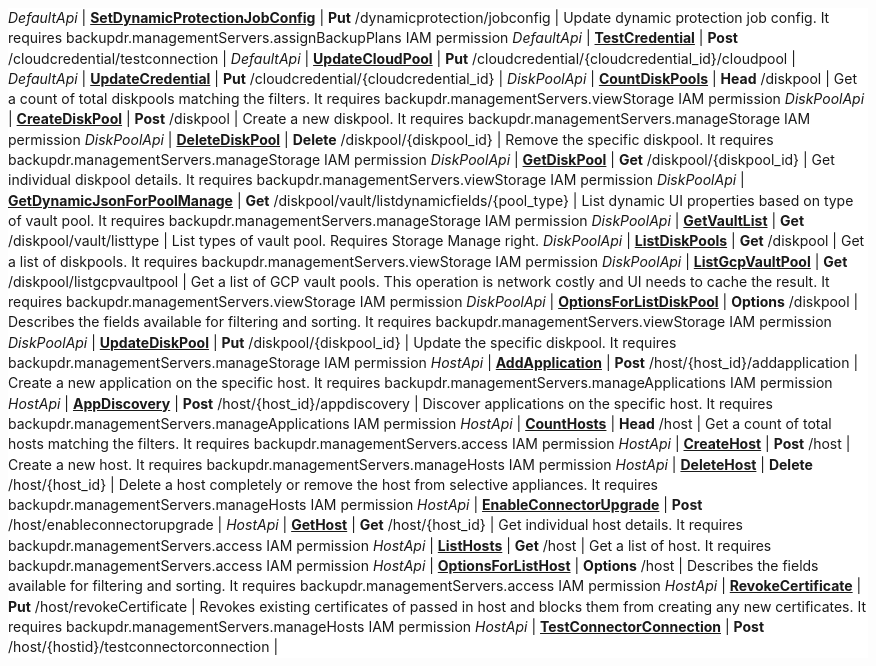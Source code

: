 *DefaultApi* | [**SetDynamicProtectionJobConfig**](docs/DefaultApi.md#setdynamicprotectionjobconfig) | **Put** /dynamicprotection/jobconfig | Update dynamic protection job config. It requires backupdr.managementServers.assignBackupPlans IAM permission
*DefaultApi* | [**TestCredential**](docs/DefaultApi.md#testcredential) | **Post** /cloudcredential/testconnection | 
*DefaultApi* | [**UpdateCloudPool**](docs/DefaultApi.md#updatecloudpool) | **Put** /cloudcredential/{cloudcredential_id}/cloudpool | 
*DefaultApi* | [**UpdateCredential**](docs/DefaultApi.md#updatecredential) | **Put** /cloudcredential/{cloudcredential_id} | 
*DiskPoolApi* | [**CountDiskPools**](docs/DiskPoolApi.md#countdiskpools) | **Head** /diskpool | Get a count of total diskpools matching the filters. It requires backupdr.managementServers.viewStorage IAM permission
*DiskPoolApi* | [**CreateDiskPool**](docs/DiskPoolApi.md#creatediskpool) | **Post** /diskpool | Create a new diskpool. It requires backupdr.managementServers.manageStorage IAM permission
*DiskPoolApi* | [**DeleteDiskPool**](docs/DiskPoolApi.md#deletediskpool) | **Delete** /diskpool/{diskpool_id} | Remove the specific diskpool. It requires backupdr.managementServers.manageStorage IAM permission
*DiskPoolApi* | [**GetDiskPool**](docs/DiskPoolApi.md#getdiskpool) | **Get** /diskpool/{diskpool_id} | Get individual diskpool details. It requires backupdr.managementServers.viewStorage IAM permission
*DiskPoolApi* | [**GetDynamicJsonForPoolManage**](docs/DiskPoolApi.md#getdynamicjsonforpoolmanage) | **Get** /diskpool/vault/listdynamicfields/{pool_type} | List dynamic UI properties based on type of vault pool. It requires backupdr.managementServers.manageStorage IAM permission
*DiskPoolApi* | [**GetVaultList**](docs/DiskPoolApi.md#getvaultlist) | **Get** /diskpool/vault/listtype | List types of vault pool. Requires Storage Manage right.
*DiskPoolApi* | [**ListDiskPools**](docs/DiskPoolApi.md#listdiskpools) | **Get** /diskpool | Get a list of diskpools. It requires backupdr.managementServers.viewStorage IAM permission
*DiskPoolApi* | [**ListGcpVaultPool**](docs/DiskPoolApi.md#listgcpvaultpool) | **Get** /diskpool/listgcpvaultpool | Get a list of GCP vault pools. This operation is network costly and UI needs to cache the result. It requires backupdr.managementServers.viewStorage IAM permission
*DiskPoolApi* | [**OptionsForListDiskPool**](docs/DiskPoolApi.md#optionsforlistdiskpool) | **Options** /diskpool | Describes the fields available for filtering and sorting. It requires backupdr.managementServers.viewStorage IAM permission
*DiskPoolApi* | [**UpdateDiskPool**](docs/DiskPoolApi.md#updatediskpool) | **Put** /diskpool/{diskpool_id} | Update the specific diskpool. It requires backupdr.managementServers.manageStorage IAM permission
*HostApi* | [**AddApplication**](docs/HostApi.md#addapplication) | **Post** /host/{host_id}/addapplication | Create a new application on the specific host. It requires backupdr.managementServers.manageApplications IAM permission
*HostApi* | [**AppDiscovery**](docs/HostApi.md#appdiscovery) | **Post** /host/{host_id}/appdiscovery | Discover applications on the specific host. It requires backupdr.managementServers.manageApplications IAM permission
*HostApi* | [**CountHosts**](docs/HostApi.md#counthosts) | **Head** /host | Get a count of total hosts matching the filters. It requires backupdr.managementServers.access IAM permission
*HostApi* | [**CreateHost**](docs/HostApi.md#createhost) | **Post** /host | Create a new host. It requires backupdr.managementServers.manageHosts IAM permission
*HostApi* | [**DeleteHost**](docs/HostApi.md#deletehost) | **Delete** /host/{host_id} | Delete a host completely or remove the host from selective appliances. It requires backupdr.managementServers.manageHosts IAM permission
*HostApi* | [**EnableConnectorUpgrade**](docs/HostApi.md#enableconnectorupgrade) | **Post** /host/enableconnectorupgrade | 
*HostApi* | [**GetHost**](docs/HostApi.md#gethost) | **Get** /host/{host_id} | Get individual host details. It requires backupdr.managementServers.access IAM permission
*HostApi* | [**ListHosts**](docs/HostApi.md#listhosts) | **Get** /host | Get a list of host. It requires backupdr.managementServers.access IAM permission
*HostApi* | [**OptionsForListHost**](docs/HostApi.md#optionsforlisthost) | **Options** /host | Describes the fields available for filtering and sorting. It requires backupdr.managementServers.access IAM permission
*HostApi* | [**RevokeCertificate**](docs/HostApi.md#revokecertificate) | **Put** /host/revokeCertificate | Revokes existing certificates of passed in host and blocks them from creating any new certificates. It requires backupdr.managementServers.manageHosts IAM permission
*HostApi* | [**TestConnectorConnection**](docs/HostApi.md#testconnectorconnection) | **Post** /host/{hostid}/testconnectorconnection | 